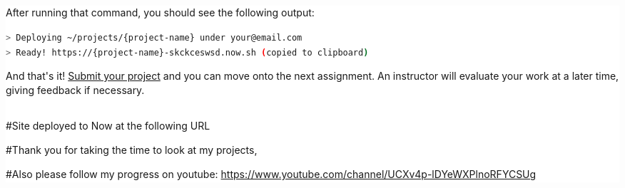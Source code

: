 After running that command, you should see the following output:

```bash
> Deploying ~/projects/{project-name} under your@email.com
> Ready! https://{project-name}-skckceswsd.now.sh (copied to clipboard)
```

And that's it! [Submit your project](https://goo.gl/forms/wx8DLSus7s88lk043) and you can move onto the next assignment.  An instructor will evaluate your work at a later time, giving feedback if necessary.

##

#Site deployed to Now at the following URL



#Thank you for taking the time to look at my projects,

#Also please follow my progress on youtube: 
https://www.youtube.com/channel/UCXv4p-lDYeWXPlnoRFYCSUg